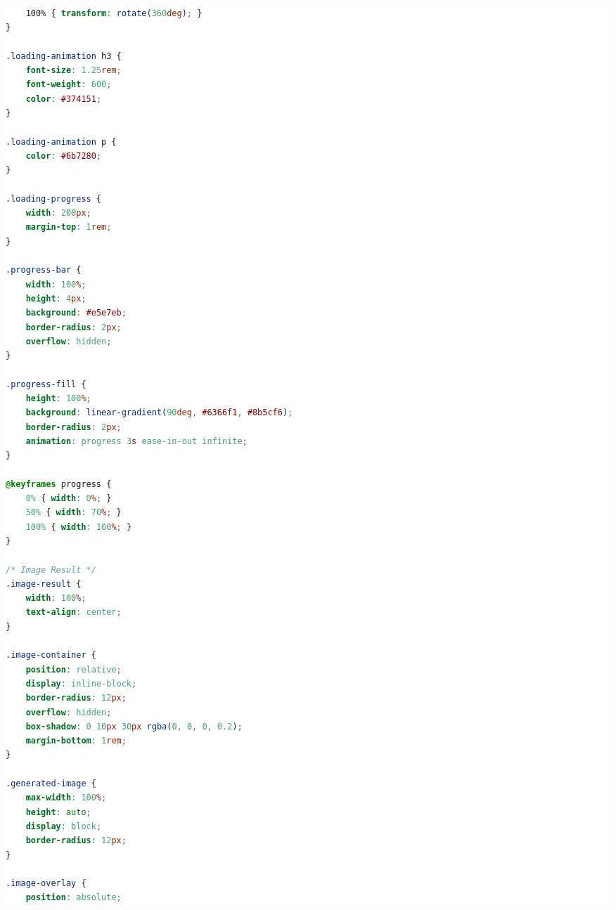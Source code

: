 ```css
    100% { transform: rotate(360deg); }
}

.loading-animation h3 {
    font-size: 1.25rem;
    font-weight: 600;
    color: #374151;
}

.loading-animation p {
    color: #6b7280;
}

.loading-progress {
    width: 200px;
    margin-top: 1rem;
}

.progress-bar {
    width: 100%;
    height: 4px;
    background: #e5e7eb;
    border-radius: 2px;
    overflow: hidden;
}

.progress-fill {
    height: 100%;
    background: linear-gradient(90deg, #6366f1, #8b5cf6);
    border-radius: 2px;
    animation: progress 3s ease-in-out infinite;
}

@keyframes progress {
    0% { width: 0%; }
    50% { width: 70%; }
    100% { width: 100%; }
}

/* Image Result */
.image-result {
    width: 100%;
    text-align: center;
}

.image-container {
    position: relative;
    display: inline-block;
    border-radius: 12px;
    overflow: hidden;
    box-shadow: 0 10px 30px rgba(0, 0, 0, 0.2);
    margin-bottom: 1rem;
}

.generated-image {
    max-width: 100%;
    height: auto;
    display: block;
    border-radius: 12px;
}

.image-overlay {
    position: absolute;
```